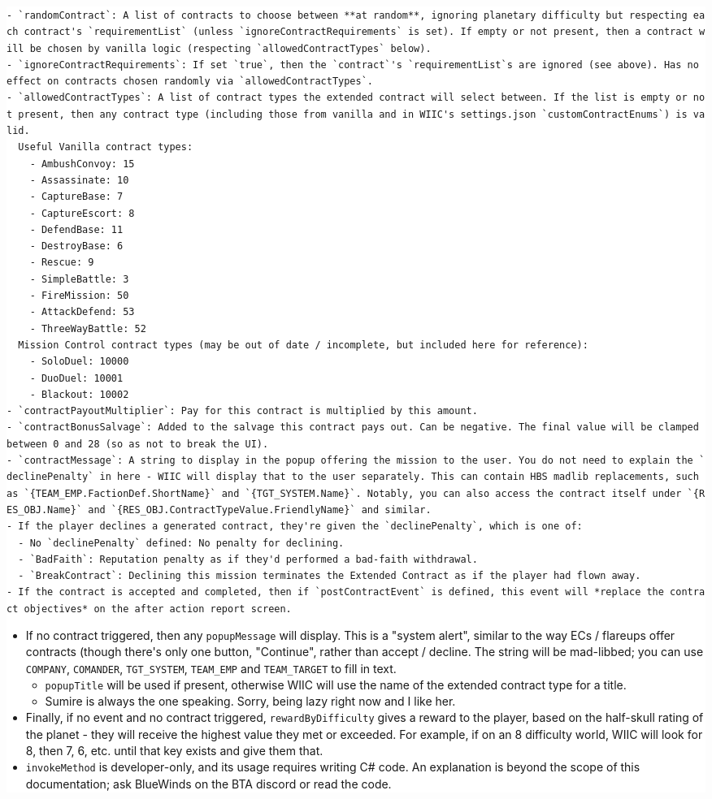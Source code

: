     - `randomContract`: A list of contracts to choose between **at random**, ignoring planetary difficulty but respecting each contract's `requirementList` (unless `ignoreContractRequirements` is set). If empty or not present, then a contract will be chosen by vanilla logic (respecting `allowedContractTypes` below).
    - `ignoreContractRequirements`: If set `true`, then the `contract`'s `requirementList`s are ignored (see above). Has no effect on contracts chosen randomly via `allowedContractTypes`.
    - `allowedContractTypes`: A list of contract types the extended contract will select between. If the list is empty or not present, then any contract type (including those from vanilla and in WIIC's settings.json `customContractEnums`) is valid.
      Useful Vanilla contract types:
        - AmbushConvoy: 15
        - Assassinate: 10
        - CaptureBase: 7
        - CaptureEscort: 8
        - DefendBase: 11
        - DestroyBase: 6
        - Rescue: 9
        - SimpleBattle: 3
        - FireMission: 50
        - AttackDefend: 53
        - ThreeWayBattle: 52
      Mission Control contract types (may be out of date / incomplete, but included here for reference):
        - SoloDuel: 10000
        - DuoDuel: 10001
        - Blackout: 10002
    - `contractPayoutMultiplier`: Pay for this contract is multiplied by this amount.
    - `contractBonusSalvage`: Added to the salvage this contract pays out. Can be negative. The final value will be clamped between 0 and 28 (so as not to break the UI).
    - `contractMessage`: A string to display in the popup offering the mission to the user. You do not need to explain the `declinePenalty` in here - WIIC will display that to the user separately. This can contain HBS madlib replacements, such as `{TEAM_EMP.FactionDef.ShortName}` and `{TGT_SYSTEM.Name}`. Notably, you can also access the contract itself under `{RES_OBJ.Name}` and `{RES_OBJ.ContractTypeValue.FriendlyName}` and similar.
    - If the player declines a generated contract, they're given the `declinePenalty`, which is one of:
      - No `declinePenalty` defined: No penalty for declining.
      - `BadFaith`: Reputation penalty as if they'd performed a bad-faith withdrawal.
      - `BreakContract`: Declining this mission terminates the Extended Contract as if the player had flown away.
    - If the contract is accepted and completed, then if `postContractEvent` is defined, this event will *replace the contract objectives* on the after action report screen.
  - If no contract triggered, then any `popupMessage` will display. This is a "system alert", similar to the way ECs / flareups offer contracts (though there's only one button, "Continue", rather than accept / decline. The string will be mad-libbed; you can use `COMPANY`, `COMANDER`, `TGT_SYSTEM`, `TEAM_EMP` and `TEAM_TARGET` to fill in text.
    - `popupTitle` will be used if present, otherwise WIIC will use the name of the extended contract type for a title.
    - Sumire is always the one speaking. Sorry, being lazy right now and I like her.
  - Finally, if no event and no contract triggered, `rewardByDifficulty` gives a reward to the player, based on the half-skull rating of the planet - they will receive the highest value they met or exceeded. For example, if on an 8 difficulty world, WIIC will look for 8, then 7, 6, etc. until that key exists and give them that.
  - `invokeMethod` is developer-only, and its usage requires writing C# code. An explanation is beyond the scope of this documentation; ask BlueWinds on the BTA discord or read the code.
